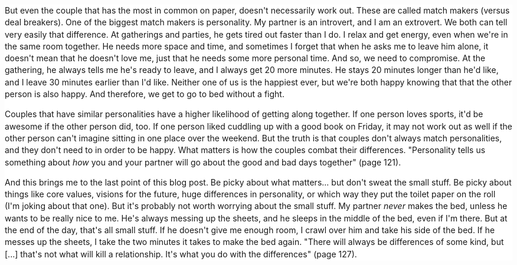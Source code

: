 But even the couple that has the most in common on paper, doesn't necessarily work out. These are called match makers (versus deal breakers). One of the biggest match makers is personality. My partner is an introvert, and I am an extrovert. We both can tell very easily that difference. At gatherings and parties, he gets tired out faster than I do. I relax and get energy, even when we're in the same room together. He needs more space and time, and sometimes I forget that when he asks me to leave him alone, it doesn't mean that he doesn't love me, just that he needs some more personal time. And so, we need to compromise. At the gathering, he always tells me he's ready to leave, and I always get 20 more minutes. He stays 20 minutes longer than he'd like, and I leave 30 minutes earlier than I'd like. Neither one of us is the happiest ever, but we're both happy knowing that that the other person is also happy. And therefore, we get to go to bed without a fight.

Couples that have similar personalities have a higher likelihood of getting along together. If one person loves sports, it'd be awesome if the other person did, too. If one person liked cuddling up with a good book on Friday, it may not work out as well if the other person can't imagine sitting in one place over the weekend. But the truth is that couples don't always match personalities, and they don't need to in order to be happy. What matters is how the couples combat their differences. "Personality tells us something about _how_ you and your partner will go about the good and bad days together" (page 121).

And this brings me to the last point of this blog post. Be picky about what matters... but don't sweat the small stuff. Be picky about things like core values, visions for the future, huge differences in personality, or which way they put the toilet paper on the roll (I'm joking about that one). But it's probably not worth worrying about the small stuff. My partner _never_ makes the bed, unless he wants to be really nice to me. He's always messing up the sheets, and he sleeps in the middle of the bed, even if I'm there. But at the end of the day, that's all small stuff. If he doesn't give me enough room, I crawl over him and take his side of the bed. If he messes up the sheets, I take the two minutes it takes to make the bed again. "There will always be differences of some kind, but [...] that's not what will kill a relationship. It's what you do with the differences" (page 127).
